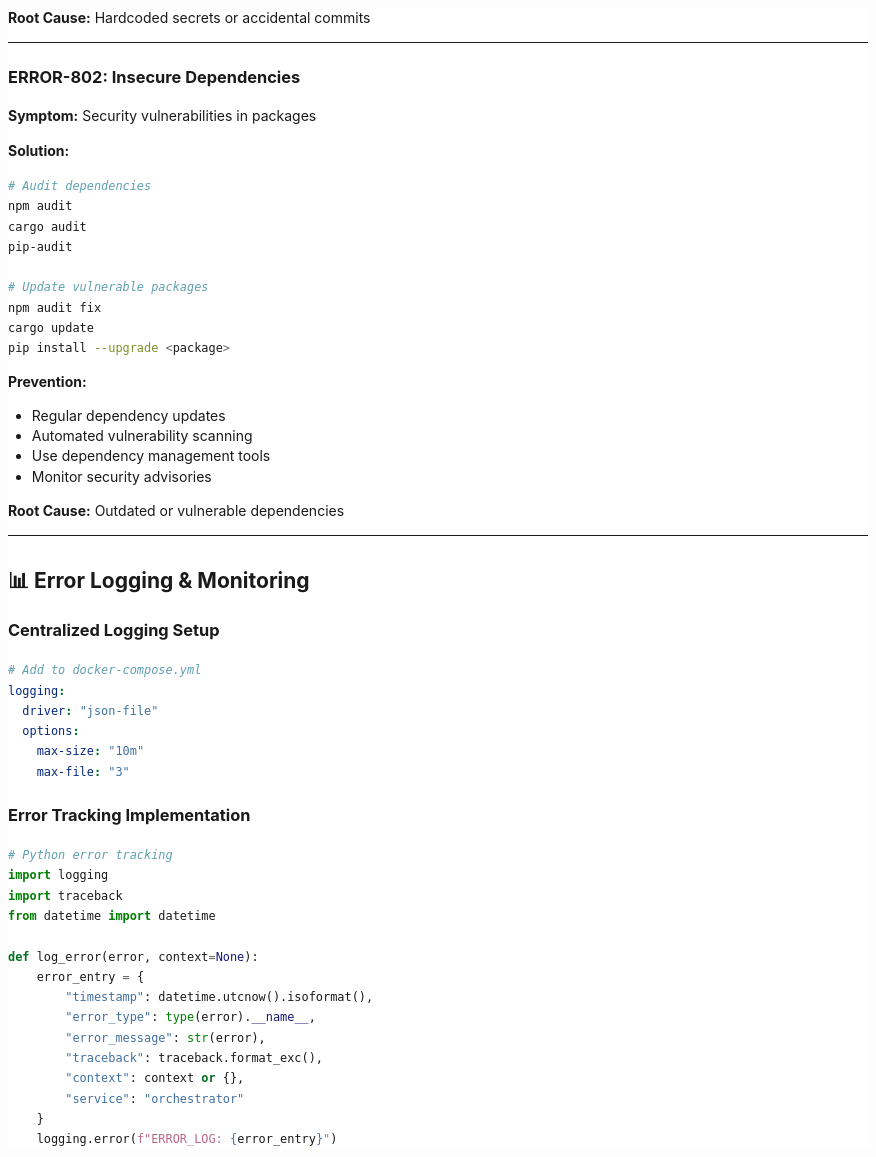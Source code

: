 **Root Cause:** Hardcoded secrets or accidental commits

---

### ERROR-802: Insecure Dependencies
**Symptom:** Security vulnerabilities in packages

**Solution:**
```bash
# Audit dependencies
npm audit
cargo audit
pip-audit

# Update vulnerable packages
npm audit fix
cargo update
pip install --upgrade <package>
```

**Prevention:**
- Regular dependency updates
- Automated vulnerability scanning
- Use dependency management tools
- Monitor security advisories

**Root Cause:** Outdated or vulnerable dependencies

---

## 📊 Error Logging & Monitoring

### Centralized Logging Setup

```yaml
# Add to docker-compose.yml
logging:
  driver: "json-file"
  options:
    max-size: "10m"
    max-file: "3"
```

### Error Tracking Implementation

```python
# Python error tracking
import logging
import traceback
from datetime import datetime

def log_error(error, context=None):
    error_entry = {
        "timestamp": datetime.utcnow().isoformat(),
        "error_type": type(error).__name__,
        "error_message": str(error),
        "traceback": traceback.format_exc(),
        "context": context or {},
        "service": "orchestrator"
    }
    logging.error(f"ERROR_LOG: {error_entry}")
```
